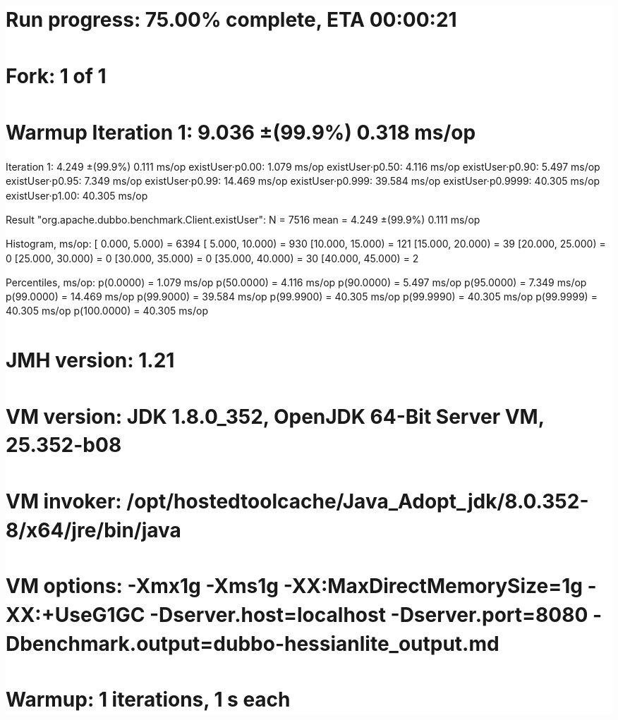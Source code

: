 # Run progress: 75.00% complete, ETA 00:00:21
# Fork: 1 of 1
# Warmup Iteration   1: 9.036 ±(99.9%) 0.318 ms/op
Iteration   1: 4.249 ±(99.9%) 0.111 ms/op
                 existUser·p0.00:   1.079 ms/op
                 existUser·p0.50:   4.116 ms/op
                 existUser·p0.90:   5.497 ms/op
                 existUser·p0.95:   7.349 ms/op
                 existUser·p0.99:   14.469 ms/op
                 existUser·p0.999:  39.584 ms/op
                 existUser·p0.9999: 40.305 ms/op
                 existUser·p1.00:   40.305 ms/op



Result "org.apache.dubbo.benchmark.Client.existUser":
  N = 7516
  mean =      4.249 ±(99.9%) 0.111 ms/op

  Histogram, ms/op:
    [ 0.000,  5.000) = 6394 
    [ 5.000, 10.000) = 930 
    [10.000, 15.000) = 121 
    [15.000, 20.000) = 39 
    [20.000, 25.000) = 0 
    [25.000, 30.000) = 0 
    [30.000, 35.000) = 0 
    [35.000, 40.000) = 30 
    [40.000, 45.000) = 2 

  Percentiles, ms/op:
      p(0.0000) =      1.079 ms/op
     p(50.0000) =      4.116 ms/op
     p(90.0000) =      5.497 ms/op
     p(95.0000) =      7.349 ms/op
     p(99.0000) =     14.469 ms/op
     p(99.9000) =     39.584 ms/op
     p(99.9900) =     40.305 ms/op
     p(99.9990) =     40.305 ms/op
     p(99.9999) =     40.305 ms/op
    p(100.0000) =     40.305 ms/op


# JMH version: 1.21
# VM version: JDK 1.8.0_352, OpenJDK 64-Bit Server VM, 25.352-b08
# VM invoker: /opt/hostedtoolcache/Java_Adopt_jdk/8.0.352-8/x64/jre/bin/java
# VM options: -Xmx1g -Xms1g -XX:MaxDirectMemorySize=1g -XX:+UseG1GC -Dserver.host=localhost -Dserver.port=8080 -Dbenchmark.output=dubbo-hessianlite_output.md
# Warmup: 1 iterations, 1 s each